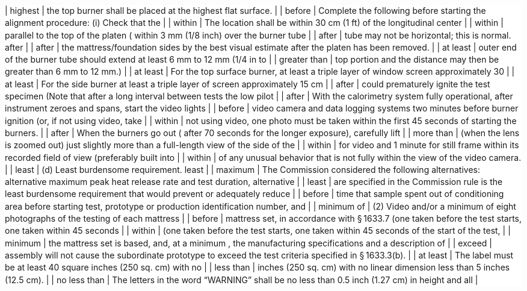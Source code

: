 | highest       | the top burner shall be placed at the highest  flat surface.                                                                     |
| before        | Complete the following  before starting the alignment procedure: (i) Check that the                                              |
| within        | The location shall be  within 30 cm (1 ft) of the longitudinal center                                                            |
| within        | parallel to the top of the platen ( within 3 mm (1/8 inch) over the burner tube                                                  |
| after         | tube may not be horizontal; this is normal. after                                                                                |
| after         | the mattress/foundation sides by the best visual estimate after  the platen has been removed.                                    |
| at least      | outer end of the burner tube should extend at least 6 mm to 12 mm (1/4 in to                                                     |
| greater than  | top portion and the distance may then be greater than  6 mm to 12 mm.)                                                           |
| at least      | For the top surface burner,  at least a triple layer of window screen approximately 30                                           |
| at least      | For the side burner  at least a triple layer of screen approximately 15 cm                                                       |
| after         | could prematurely ignite the test specimen (Note that after a long interval between tests the low pilot                          |
| after         | With the calorimetry system fully operational,  after instrument zeroes and spans, start the video lights                        |
| before        | video camera and data logging systems two minutes before burner ignition (or, if not using video, take                           |
| within        | not using video, one photo must be taken within  the first 45 seconds of starting the burners.                                   |
| after         | When the burners go out ( after 70 seconds for the longer exposure), carefully lift                                              |
| more than     | (when the lens is zoomed out) just slightly more than a full-length view of the side of the                                      |
| within        | for video and 1 minute for still frame within its recorded field of view (preferably built into                                  |
| within        | of any unusual behavior that is not fully within  the view of the video camera.                                                  |
| least         | (d) Least burdensome requirement. least                                                                                          |
| maximum       | The Commission considered the following alternatives: alternative  maximum peak heat release rate and test duration, alternative |
| least         | are specified in the Commission rule is the least burdensome requirement that would prevent or adequately reduce                 |
| before        | time that sample spent out of conditioning area before starting test, prototype or production identification number, and         |
| minimum of    | (2) Video and/or a  minimum of eight photographs of the testing of each mattress                                                 |
| before        | mattress set, in accordance with &#167;&#8201;1633.7 (one taken before the test starts, one taken within 45 seconds              |
| within        | (one taken before the test starts, one taken within 45 seconds of the start of the test,                                         |
| minimum       | the mattress set is based, and, at a minimum , the manufacturing specifications and a description of                             |
| exceed        | assembly will not cause the subordinate prototype to exceed  the test criteria specified in &#167;&#8201;1633.3(b).              |
| at least      | The label must be  at least 40 square inches (250 sq. cm) with no                                                                |
| less than     | inches (250 sq. cm) with no linear dimension less than  5 inches (12.5 cm).                                                      |
| no less than  | The letters in the word &#8220;WARNING&#8221; shall be  no less than 0.5 inch (1.27 cm) in height and all                        |
